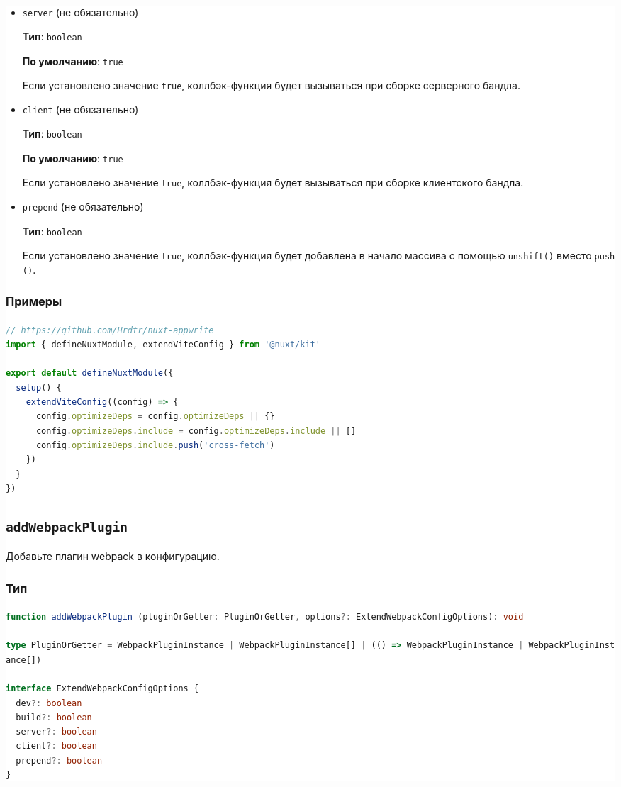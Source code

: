 - `server` (не обязательно)

  **Тип**: `boolean`

  **По умолчанию**: `true`

  Если установлено значение `true`, коллбэк-функция будет вызываться при сборке серверного бандла.

- `client` (не обязательно)

  **Тип**: `boolean`

  **По умолчанию**: `true`

  Если установлено значение `true`, коллбэк-функция будет вызываться при сборке клиентского бандла.

- `prepend` (не обязательно)

  **Тип**: `boolean`

  Если установлено значение `true`, коллбэк-функция будет добавлена в начало массива с помощью `unshift()` вместо `push()`.

### Примеры

```ts
// https://github.com/Hrdtr/nuxt-appwrite
import { defineNuxtModule, extendViteConfig } from '@nuxt/kit'

export default defineNuxtModule({
  setup() {
    extendViteConfig((config) => {
      config.optimizeDeps = config.optimizeDeps || {}
      config.optimizeDeps.include = config.optimizeDeps.include || []
      config.optimizeDeps.include.push('cross-fetch')
    })
  }
})
```

## `addWebpackPlugin`

Добавьте плагин webpack в конфигурацию.

### Тип

```ts
function addWebpackPlugin (pluginOrGetter: PluginOrGetter, options?: ExtendWebpackConfigOptions): void

type PluginOrGetter = WebpackPluginInstance | WebpackPluginInstance[] | (() => WebpackPluginInstance | WebpackPluginInstance[])

interface ExtendWebpackConfigOptions {
  dev?: boolean
  build?: boolean
  server?: boolean
  client?: boolean
  prepend?: boolean
}
```
